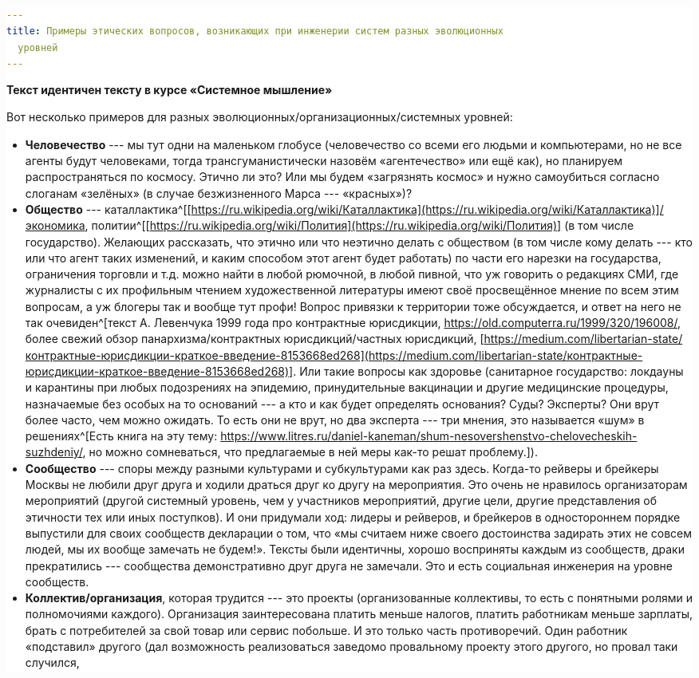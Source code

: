 ```yaml
---
title: Примеры этических вопросов, возникающих при инженерии систем разных эволюционных
  уровней
---
```


**Текст идентичен тексту в курсе «Системное мышление»**

Вот несколько примеров для разных эволюционных/организационных/системных
уровней:

-   **Человечество** --- мы тут одни на маленьком глобусе (человечество
    со всеми его людьми и компьютерами, но не все агенты будут
    человеками, тогда трансгуманистически назовём «агентечество» или ещё
    как), но планируем распространяться по космосу. Этично ли это? Или
    мы будем «загрязнять космос» и нужно самоубиться согласно слоганам
    «зелёных» (в случае безжизненного Марса --- «красных»)?
-   **Общество** ---
    каталлактика^[[https://ru.wikipedia.org/wiki/Каталлактика](https://ru.wikipedia.org/wiki/Каталлактика)]/экономика,
    политии^[[https://ru.wikipedia.org/wiki/Полития](https://ru.wikipedia.org/wiki/Полития)]
    (в том числе государство). Желающих рассказать, что этично или что
    неэтично делать с обществом (в том числе кому делать --- кто или что
    агент таких изменений, и каким способом этот агент будет работать)
    по части его нарезки на государства, ограничения торговли и т.д.
    можно найти в любой рюмочной, в любой пивной, что уж говорить о
    редакциях СМИ, где журналисты с их профильным чтением художественной
    литературы имеют своё просвещённое мнение по всем этим вопросам, а
    уж блогеры так и вообще тут профи! Вопрос привязки к территории тоже
    обсуждается, и ответ на него не так очевиден^[текст
    А. Левенчука 1999 года про контрактные юрисдикции,
    <https://old.computerra.ru/1999/320/196008/>, более свежий обзор
    панархизма/контрактных юрисдикций/частных юрисдикций,
    [https://medium.com/libertarian-state/контрактные-юрисдикции-краткое-введение-8153668ed268](https://medium.com/libertarian-state/контрактные-юрисдикции-краткое-введение-8153668ed268)].
    Или такие вопросы как здоровье (санитарное государство: локдауны и
    карантины при любых подозрениях на эпидемию, принудительные
    вакцинации и другие медицинские процедуры, назначаемые без особых на
    то оснований --- а кто и как будет определять основания? Суды?
    Эксперты? Они врут более часто, чем можно ожидать. То есть они не
    врут, но два эксперта --- три мнения, это называется «шум» в
    решениях^[Есть книга на эту тему:
    <https://www.litres.ru/daniel-kaneman/shum-nesovershenstvo-chelovecheskih-suzhdeniy/>,
    но можно сомневаться, что предлагаемые в ней меры как-то решат
    проблему.]).
-   **Сообщество** --- споры между разными культурами и субкультурами
    как раз здесь. Когда-то рейверы и брейкеры Москвы не любили друг
    друга и ходили драться друг ко другу на мероприятия. Это очень не
    нравилось организаторам мероприятий (другой системный уровень, чем у
    участников мероприятий, другие цели, другие представления об
    этичности тех или иных поступков). И они придумали ход: лидеры и
    рейверов, и брейкеров в одностороннем порядке выпустили для своих
    сообществ декларации о том, что «мы считаем ниже своего достоинства
    задирать этих не совсем людей, мы их вообще замечать не будем!».
    Тексты были идентичны, хорошо восприняты каждым из сообществ, драки
    прекратились --- сообщества демонстративно друг друга не замечали.
    Это и есть социальная инженерия на уровне сообществ.
-   **Коллектив/организация**, которая трудится --- это проекты
    (организованные коллективы, то есть с понятными ролями и
    полномочиями каждого). Организация заинтересована платить меньше
    налогов, платить работникам меньше зарплаты, брать с потребителей за
    свой товар или сервис побольше. И это только часть противоречий.
    Один работник «подставил» другого (дал возможность реализоваться
    заведомо провальному проекту этого другого, но провал таки случился,